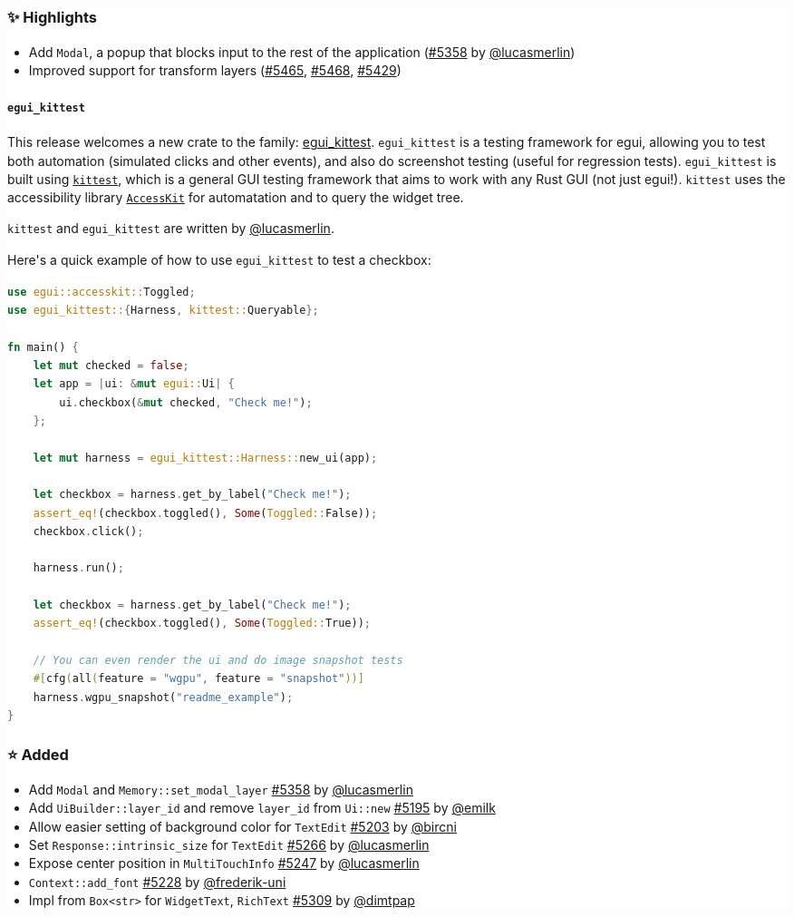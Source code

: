 ### ✨ Highlights
* Add `Modal`, a popup that blocks input to the rest of the application ([#5358](https://github.com/emilk/egui/pull/5358) by [@lucasmerlin](https://github.com/lucasmerlin))
* Improved support for transform layers ([#5465](https://github.com/emilk/egui/pull/5465), [#5468](https://github.com/emilk/egui/pull/5468), [#5429](https://github.com/emilk/egui/pull/5429))

#### `egui_kittest`
This release welcomes a new crate to the family: [egui_kittest](https://github.com/emilk/egui/tree/main/crates/egui_kittest).
`egui_kittest` is a testing framework for egui, allowing you to test both automation (simulated clicks and other events),
and also do screenshot testing (useful for regression tests).
`egui_kittest` is built using [`kittest`](https://github.com/rerun-io/kittest), which is a general GUI testing framework that aims to work with any Rust GUI (not just egui!).
`kittest` uses the accessibility library [`AccessKit`](https://github.com/AccessKit/accesskit/) for automatation and to query the widget tree.

`kittest` and `egui_kittest` are written by [@lucasmerlin](https://github.com/lucasmerlin).

Here's a quick example of how to use `egui_kittest` to test a checkbox:

```rust
use egui::accesskit::Toggled;
use egui_kittest::{Harness, kittest::Queryable};

fn main() {
    let mut checked = false;
    let app = |ui: &mut egui::Ui| {
        ui.checkbox(&mut checked, "Check me!");
    };

    let mut harness = egui_kittest::Harness::new_ui(app);

    let checkbox = harness.get_by_label("Check me!");
    assert_eq!(checkbox.toggled(), Some(Toggled::False));
    checkbox.click();

    harness.run();

    let checkbox = harness.get_by_label("Check me!");
    assert_eq!(checkbox.toggled(), Some(Toggled::True));

    // You can even render the ui and do image snapshot tests
    #[cfg(all(feature = "wgpu", feature = "snapshot"))]
    harness.wgpu_snapshot("readme_example");
}
```

### ⭐ Added
* Add `Modal` and `Memory::set_modal_layer` [#5358](https://github.com/emilk/egui/pull/5358) by [@lucasmerlin](https://github.com/lucasmerlin)
* Add `UiBuilder::layer_id` and remove `layer_id` from `Ui::new` [#5195](https://github.com/emilk/egui/pull/5195) by [@emilk](https://github.com/emilk)
* Allow easier setting of background color for `TextEdit` [#5203](https://github.com/emilk/egui/pull/5203) by [@bircni](https://github.com/bircni)
* Set `Response::intrinsic_size` for `TextEdit` [#5266](https://github.com/emilk/egui/pull/5266) by [@lucasmerlin](https://github.com/lucasmerlin)
* Expose center position in `MultiTouchInfo` [#5247](https://github.com/emilk/egui/pull/5247) by [@lucasmerlin](https://github.com/lucasmerlin)
* `Context::add_font` [#5228](https://github.com/emilk/egui/pull/5228) by [@frederik-uni](https://github.com/frederik-uni)
* Impl from `Box<str>` for `WidgetText`, `RichText` [#5309](https://github.com/emilk/egui/pull/5309) by [@dimtpap](https://github.com/dimtpap)